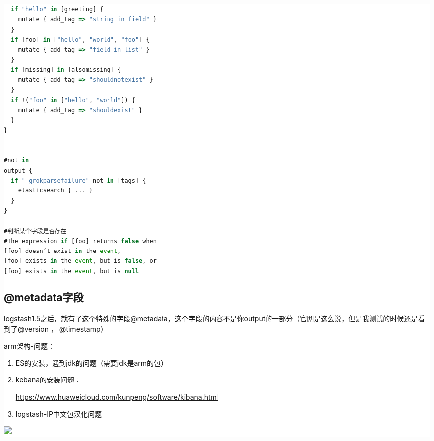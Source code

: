 ```js
  if "hello" in [greeting] {
    mutate { add_tag => "string in field" }
  }
  if [foo] in ["hello", "world", "foo"] {
    mutate { add_tag => "field in list" }
  }
  if [missing] in [alsomissing] {
    mutate { add_tag => "shouldnotexist" }
  }
  if !("foo" in ["hello", "world"]) {
    mutate { add_tag => "shouldexist" }
  }
}
    

#not in
output {
  if "_grokparsefailure" not in [tags] {
    elasticsearch { ... }
  }
}
    
#判断某个字段是否存在
#The expression if [foo] returns false when
[foo] doesn’t exist in the event,
[foo] exists in the event, but is false, or
[foo] exists in the event, but is null
```



## @metadata字段

logstash1.5之后，就有了这个特殊的字段@metadata，这个字段的内容不是你output的一部分（官网是这么说，但是我测试的时候还是看到了@version ， @timestamp）








arm架构-问题：

1. ES的安装，遇到jdk的问题（需要jdk是arm的包）

2. kebana的安装问题：

   https://www.huaweicloud.com/kunpeng/software/kibana.html

3. logstash-IP中文包汉化问题



![](C:\Users\landun\AppData\Roaming\Typora\typora-user-images\1585032026981.png)